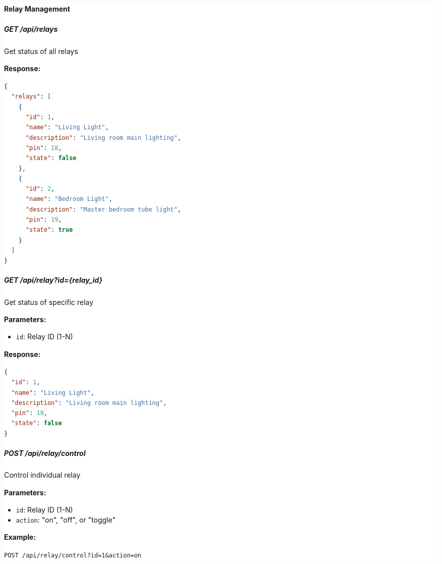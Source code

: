 #### Relay Management

##### GET /api/relays
Get status of all relays

**Response:**
```json
{
  "relays": [
    {
      "id": 1,
      "name": "Living Light",
      "description": "Living room main lighting",
      "pin": 18,
      "state": false
    },
    {
      "id": 2,
      "name": "Bedroom Light",
      "description": "Master bedroom tube light",
      "pin": 19,
      "state": true
    }
  ]
}
```

##### GET /api/relay?id={relay_id}
Get status of specific relay

**Parameters:**
- `id`: Relay ID (1-N)

**Response:**
```json
{
  "id": 1,
  "name": "Living Light",
  "description": "Living room main lighting",
  "pin": 18,
  "state": false
}
```

##### POST /api/relay/control
Control individual relay

**Parameters:**
- `id`: Relay ID (1-N)
- `action`: "on", "off", or "toggle"

**Example:**
```
POST /api/relay/control?id=1&action=on
```
